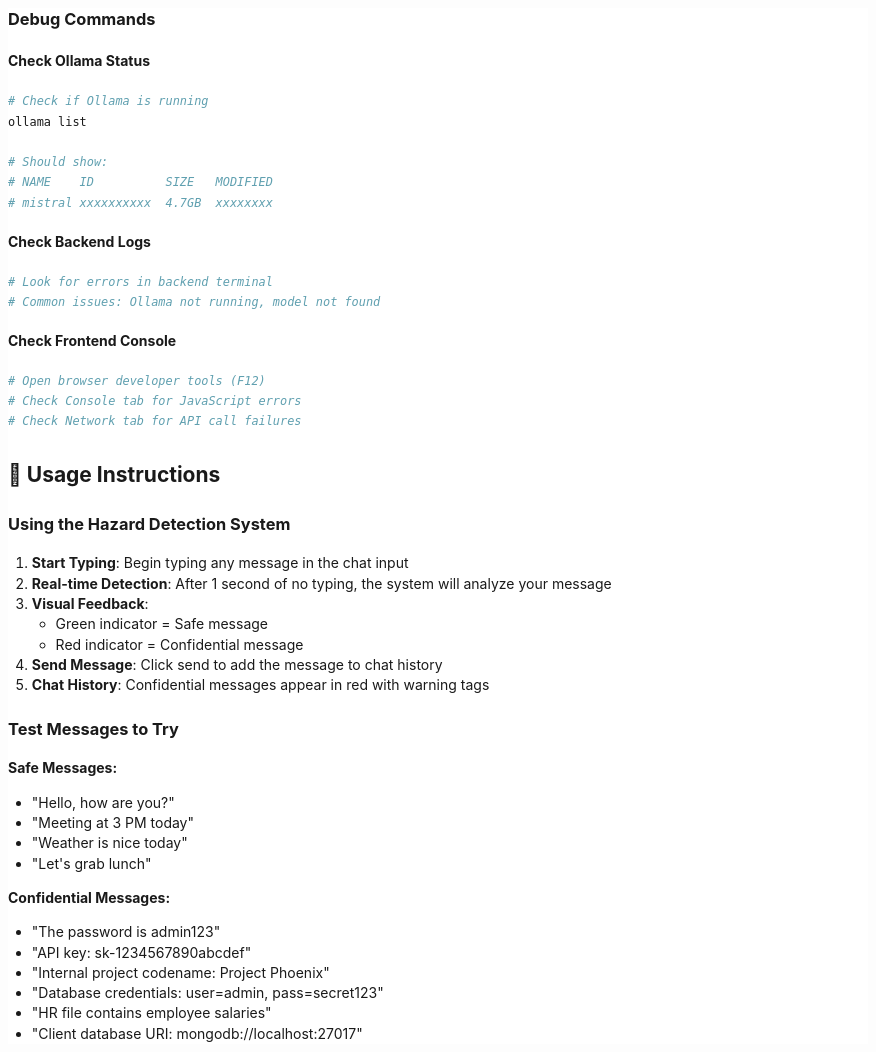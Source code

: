 ### Debug Commands

#### Check Ollama Status
```bash
# Check if Ollama is running
ollama list

# Should show:
# NAME    ID          SIZE   MODIFIED
# mistral xxxxxxxxxx  4.7GB  xxxxxxxx
```

#### Check Backend Logs
```bash
# Look for errors in backend terminal
# Common issues: Ollama not running, model not found
```

#### Check Frontend Console
```bash
# Open browser developer tools (F12)
# Check Console tab for JavaScript errors
# Check Network tab for API call failures
```

## 📱 Usage Instructions

### Using the Hazard Detection System

1. **Start Typing**: Begin typing any message in the chat input
2. **Real-time Detection**: After 1 second of no typing, the system will analyze your message
3. **Visual Feedback**: 
   - Green indicator = Safe message
   - Red indicator = Confidential message
4. **Send Message**: Click send to add the message to chat history
5. **Chat History**: Confidential messages appear in red with warning tags

### Test Messages to Try

**Safe Messages:**
- "Hello, how are you?"
- "Meeting at 3 PM today"
- "Weather is nice today"
- "Let's grab lunch"

**Confidential Messages:**
- "The password is admin123"
- "API key: sk-1234567890abcdef"
- "Internal project codename: Project Phoenix"
- "Database credentials: user=admin, pass=secret123"
- "HR file contains employee salaries"
- "Client database URI: mongodb://localhost:27017"
